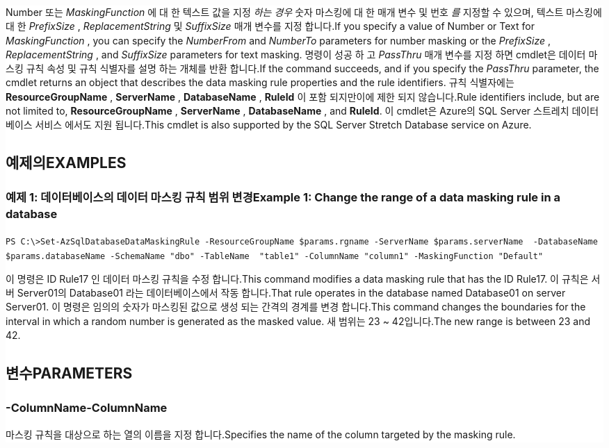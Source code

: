 <span data-ttu-id="d6356-110">Number 또는 *MaskingFunction* 에 대 한 텍스트 값을 지정 *하는 경우* 숫자 마스킹에 대 한 매개 변수 및 번호 *를* 지정할 수 있으며, 텍스트 마스킹에 대 한 *PrefixSize* , *ReplacementString* 및 *SuffixSize* 매개 변수를 지정 합니다.</span><span class="sxs-lookup"><span data-stu-id="d6356-110">If you specify a value of Number or Text for *MaskingFunction* , you can specify the *NumberFrom* and *NumberTo* parameters for number masking or the *PrefixSize* , *ReplacementString* , and *SuffixSize* parameters for text masking.</span></span>
<span data-ttu-id="d6356-111">명령이 성공 하 고 *PassThru* 매개 변수를 지정 하면 cmdlet은 데이터 마스킹 규칙 속성 및 규칙 식별자를 설명 하는 개체를 반환 합니다.</span><span class="sxs-lookup"><span data-stu-id="d6356-111">If the command succeeds, and if you specify the *PassThru* parameter, the cmdlet returns an object that describes the data masking rule properties and the rule identifiers.</span></span>
<span data-ttu-id="d6356-112">규칙 식별자에는 **ResourceGroupName** , **ServerName** , **DatabaseName** , **RuleId** 이 포함 되지만이에 제한 되지 않습니다.</span><span class="sxs-lookup"><span data-stu-id="d6356-112">Rule identifiers include, but are not limited to, **ResourceGroupName** , **ServerName** , **DatabaseName** , and **RuleId**.</span></span>
<span data-ttu-id="d6356-113">이 cmdlet은 Azure의 SQL Server 스트레치 데이터베이스 서비스 에서도 지원 됩니다.</span><span class="sxs-lookup"><span data-stu-id="d6356-113">This cmdlet is also supported by the SQL Server Stretch Database service on Azure.</span></span>

## <span data-ttu-id="d6356-114">예제의</span><span class="sxs-lookup"><span data-stu-id="d6356-114">EXAMPLES</span></span>

### <span data-ttu-id="d6356-115">예제 1: 데이터베이스의 데이터 마스킹 규칙 범위 변경</span><span class="sxs-lookup"><span data-stu-id="d6356-115">Example 1: Change the range of a data masking rule in a database</span></span>
```
PS C:\>Set-AzSqlDatabaseDataMaskingRule -ResourceGroupName $params.rgname -ServerName $params.serverName  -DatabaseName $params.databaseName -SchemaName "dbo" -TableName  "table1" -ColumnName "column1" -MaskingFunction "Default"
```

<span data-ttu-id="d6356-116">이 명령은 ID Rule17 인 데이터 마스킹 규칙을 수정 합니다.</span><span class="sxs-lookup"><span data-stu-id="d6356-116">This command modifies a data masking rule that has the ID Rule17.</span></span>
<span data-ttu-id="d6356-117">이 규칙은 서버 Server01의 Database01 라는 데이터베이스에서 작동 합니다.</span><span class="sxs-lookup"><span data-stu-id="d6356-117">That rule operates in the database named Database01 on server Server01.</span></span>
<span data-ttu-id="d6356-118">이 명령은 임의의 숫자가 마스킹된 값으로 생성 되는 간격의 경계를 변경 합니다.</span><span class="sxs-lookup"><span data-stu-id="d6356-118">This command changes the boundaries for the interval in which a random number is generated as the masked value.</span></span>
<span data-ttu-id="d6356-119">새 범위는 23 ~ 42입니다.</span><span class="sxs-lookup"><span data-stu-id="d6356-119">The new range is between 23 and 42.</span></span>

## <span data-ttu-id="d6356-120">변수</span><span class="sxs-lookup"><span data-stu-id="d6356-120">PARAMETERS</span></span>

### <span data-ttu-id="d6356-121">-ColumnName</span><span class="sxs-lookup"><span data-stu-id="d6356-121">-ColumnName</span></span>
<span data-ttu-id="d6356-122">마스킹 규칙을 대상으로 하는 열의 이름을 지정 합니다.</span><span class="sxs-lookup"><span data-stu-id="d6356-122">Specifies the name of the column targeted by the masking rule.</span></span>
